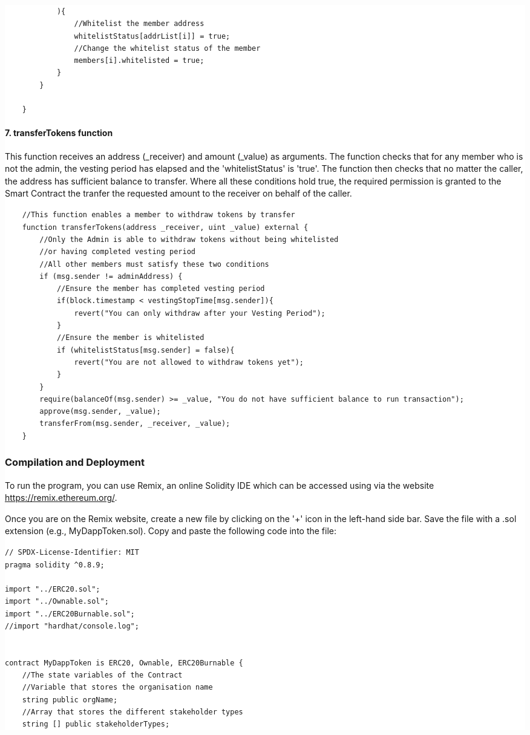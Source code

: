```
            ){
                //Whitelist the member address
                whitelistStatus[addrList[i]] = true;
                //Change the whitelist status of the member
                members[i].whitelisted = true;
            }
        }

    }
```

#### 7.  transferTokens function
This function receives an address (_receiver) and amount (_value) as arguments. The function checks that for any member who is not the admin, the vesting period has elapsed and the 'whitelistStatus' is 'true'. The function then checks that no matter the caller, the address has sufficient balance to transfer. Where all these conditions hold true, the required permission is granted to the Smart Contract the tranfer the requested amount to the receiver on behalf of the caller.
```
    //This function enables a member to withdraw tokens by transfer
    function transferTokens(address _receiver, uint _value) external {
        //Only the Admin is able to withdraw tokens without being whitelisted
        //or having completed vesting period
        //All other members must satisfy these two conditions
        if (msg.sender != adminAddress) {
            //Ensure the member has completed vesting period
            if(block.timestamp < vestingStopTime[msg.sender]){
                revert("You can only withdraw after your Vesting Period");
            }
            //Ensure the member is whitelisted
            if (whitelistStatus[msg.sender] = false){
                revert("You are not allowed to withdraw tokens yet");
            }
        }
        require(balanceOf(msg.sender) >= _value, "You do not have sufficient balance to run transaction");
        approve(msg.sender, _value);
        transferFrom(msg.sender, _receiver, _value);
    }
```

### Compilation and Deployment
To run the program, you can use Remix, an online Solidity IDE which can be accessed using via the website https://remix.ethereum.org/.

Once you are on the Remix website, create a new file by clicking on the '+' icon in the left-hand side bar. Save the file with a .sol extension (e.g., MyDappToken.sol). Copy and paste the following code into the file:

```
// SPDX-License-Identifier: MIT
pragma solidity ^0.8.9;

import "../ERC20.sol";
import "../Ownable.sol";
import "../ERC20Burnable.sol";
//import "hardhat/console.log";


contract MyDappToken is ERC20, Ownable, ERC20Burnable {
    //The state variables of the Contract
    //Variable that stores the organisation name
    string public orgName;
    //Array that stores the different stakeholder types
    string [] public stakeholderTypes;
```
